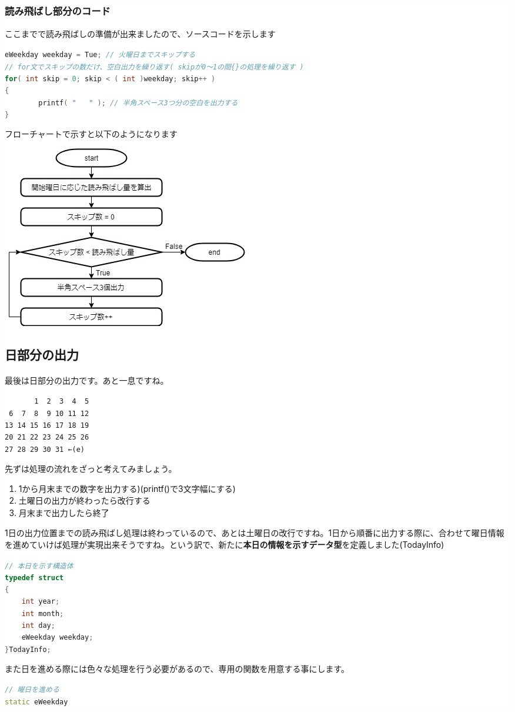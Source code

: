 ### 読み飛ばし部分のコード

ここまでで読み飛ばしの準備が出来ましたので、ソースコードを示します

```cpp
eWeekday weekday = Tue; // 火曜日までスキップする
// for文でスキップの数だけ、空白出力を繰り返す( skipが0～1の間{}の処理を繰り返す )
for( int skip = 0; skip < ( int )weekday; skip++ )
{
    	printf( "   " ); // 半角スペース3つ分の空白を出力する	
}
```

フローチャートで示すと以下のようになります

![skip_weekday](./picture/skip_weekday.jpg)

## 日部分の出力

最後は日部分の出力です。あと一息ですね。

```
       1  2  3  4  5
 6  7  8  9 10 11 12
13 14 15 16 17 18 19
20 21 22 23 24 25 26
27 28 29 30 31 ←(e)
```

先ずは処理の流れをざっと考えてみましょう。

1. 1から月末までの数字を出力する)(printf()で3文字幅にする)
2. 土曜日の出力が終わったら改行する
3. 月末まで出力したら終了

1日の出力位置までの読み飛ばし処理は終わっているので、あとは土曜日の改行ですね。1日から順番に出力する際に、合わせて曜日情報を進めていけば処理が実現出来そうですね。という訳で、新たに**本日の情報を示すデータ型**を定義しました(TodayInfo)

```cpp
// 本日を示す構造体
typedef struct
{
    int year;
    int month;
    int day;
    eWeekday weekday;
}TodayInfo;
```
また日を進める際には色々な処理を行う必要があるので、専用の関数を用意する事にします。
```cpp
// 曜日を進める
static eWeekday
```